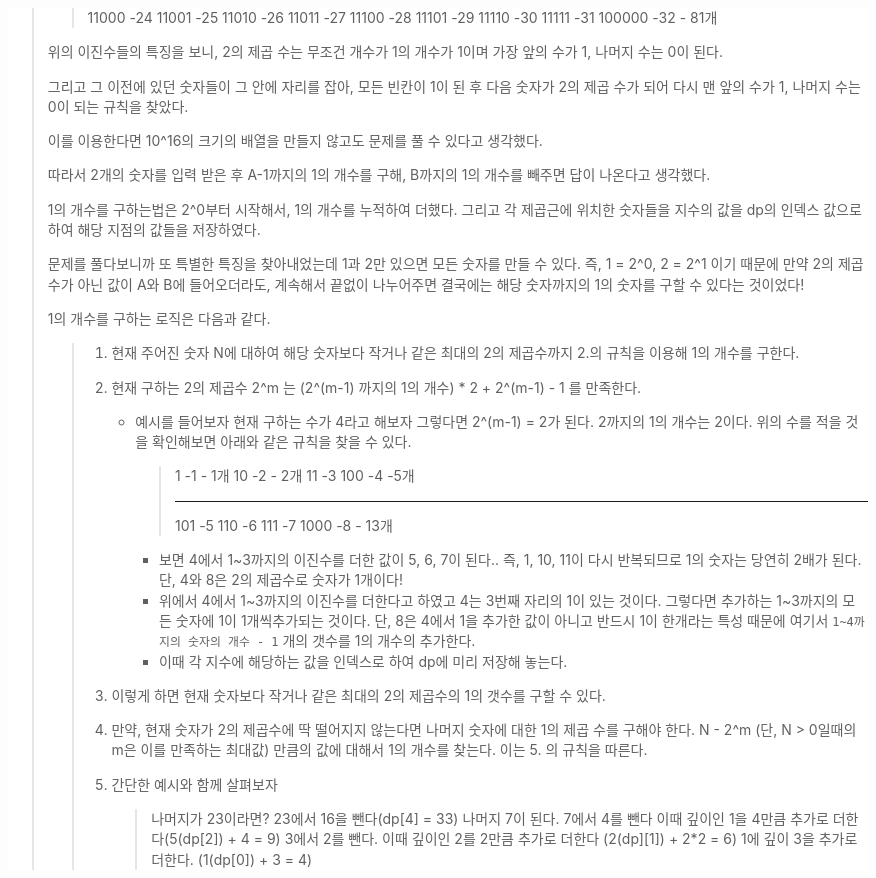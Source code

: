 > > 11000 -24
> > 11001 -25
> > 11010 -26
> > 11011 -27
> > 11100 -28
> > 11101 -29
> > 11110 -30
> > 11111 -31
> > 100000 -32 - 81개
>
> 위의 이진수들의 특징을 보니, 2의 제곱 수는 무조건 개수가 1의 개수가 1이며 가장 앞의  수가 1, 나머지 수는 0이 된다.
>
> 그리고 그 이전에 있던 숫자들이 그 안에 자리를 잡아, 모든 빈칸이 1이 된 후 다음 숫자가 2의 제곱 수가 되어 다시 맨 앞의 수가 1, 나머지 수는 0이 되는 규칙을 찾았다.
>
> 이를 이용한다면 10^16의 크기의 배열을 만들지 않고도 문제를 풀 수 있다고 생각했다.
>
> 따라서 2개의 숫자를 입력 받은 후 A-1까지의 1의 개수를 구해, B까지의 1의 개수를 빼주면 답이 나온다고 생각했다.
>
> 1의 개수를 구하는법은 2^0부터 시작해서, 1의 개수를 누적하여 더했다. 그리고 각 제곱근에 위치한 숫자들을 지수의 값을 dp의 인덱스 값으로 하여 해당 지점의 값들을 저장하였다.
>
> 문제를 풀다보니까 또 특별한 특징을 찾아내었는데 1과 2만 있으면 모든 숫자를 만들 수 있다. 즉, 1 = 2^0, 2 = 2^1 이기 때문에 만약 2의 제곱수가 아닌 값이 A와 B에 들어오더라도,  계속해서 끝없이 나누어주면 결국에는 해당 숫자까지의 1의 숫자를 구할 수 있다는 것이었다!
>
> 1의 개수를 구하는 로직은 다음과 같다.
>
> > 1. 현재 주어진  숫자 N에 대하여 해당 숫자보다 작거나 같은 최대의 2의 제곱수까지 2.의 규칙을 이용해 1의 개수를 구한다.
> >
> > 2. 현재 구하는 2의 제곱수 2^m 는 (2^(m-1) 까지의 1의 개수) * 2 + 2^(m-1) - 1 를 만족한다.
> >
> >    - 예시를 들어보자 현재 구하는 수가 4라고 해보자 그렇다면 2^(m-1) = 2가 된다. 2까지의 1의 개수는 2이다. 위의 수를 적을 것을 확인해보면 아래와 같은 규칙을 찾을 수 있다.
> >
> >      > 1 -1 - 1개
> >      > 10 -2 - 2개
> >      > 11 -3
> >      > 100 -4 -5개
> >      >
> >      > ----
> >      >
> >      > 101 -5
> >      > 110 -6
> >      > 111 -7
> >      > 1000 -8 - 13개
> >
> >      - 보면 4에서 1~3까지의 이진수를 더한 값이 5, 6, 7이 된다.. 즉, 1, 10, 11이 다시 반복되므로 1의 숫자는 당연히 2배가 된다. 단, 4와 8은 2의 제곱수로 숫자가 1개이다!
> >      - 위에서 4에서 1~3까지의 이진수를 더한다고 하였고 4는 3번째 자리의 1이 있는 것이다. 그렇다면 추가하는 1~3까지의 모든 숫자에 1이 1개씩추가되는 것이다. 단, 8은 4에서 1을 추가한 값이 아니고 반드시 1이 한개라는 특성 때문에 여기서 `1~4까지의 숫자의 개수 - 1` 개의 갯수를 1의 개수의 추가한다.
> >      - 이때 각 지수에 해당하는 값을 인덱스로 하여 dp에 미리 저장해 놓는다.
> >
> > 3. 이렇게 하면 현재 숫자보다 작거나 같은 최대의 2의 제곱수의 1의 갯수를 구할 수 있다.
> >
> > 4. 만약, 현재 숫자가 2의 제곱수에 딱 떨어지지 않는다면 나머지 숫자에 대한 1의 제곱 수를 구해야 한다. N - 2^m (단, N > 0일때의 m은 이를 만족하는 최대값) 만큼의 값에 대해서 1의 개수를 찾는다. 이는 5. 의 규칙을 따른다.
> >
> > 5. 간단한 예시와 함께 살펴보자
> >
> >    > 나머지가 23이라면?
> >    > 23에서 16을 뺀다(dp\[4] = 33) 나머지 7이 된다.
> >    > 7에서 4를 뺀다 이때 깊이인 1을 4만큼 추가로 더한다(5(dp\[2]) + 4 = 9)
> >    > 3에서 2를 뺀다. 이때 깊이인 2를 2만큼 추가로 더한다 (2(dp]\[1]) + 2*2 = 6)
> >    > 1에 깊이 3을 추가로 더한다. (1(dp[0]) + 3 = 4)